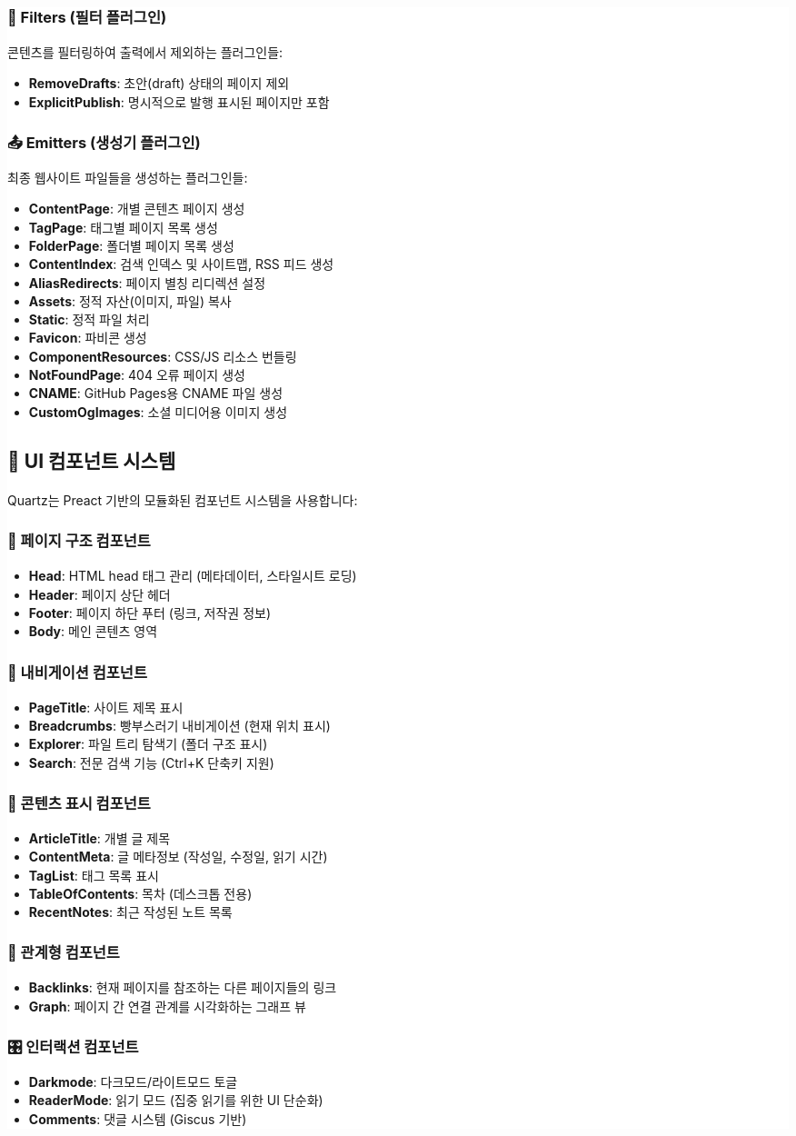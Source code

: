 ### 🚫 Filters (필터 플러그인)
콘텐츠를 필터링하여 출력에서 제외하는 플러그인들:

- **RemoveDrafts**: 초안(draft) 상태의 페이지 제외
- **ExplicitPublish**: 명시적으로 발행 표시된 페이지만 포함

### 📤 Emitters (생성기 플러그인)
최종 웹사이트 파일들을 생성하는 플러그인들:

- **ContentPage**: 개별 콘텐츠 페이지 생성
- **TagPage**: 태그별 페이지 목록 생성
- **FolderPage**: 폴더별 페이지 목록 생성
- **ContentIndex**: 검색 인덱스 및 사이트맵, RSS 피드 생성
- **AliasRedirects**: 페이지 별칭 리디렉션 설정
- **Assets**: 정적 자산(이미지, 파일) 복사
- **Static**: 정적 파일 처리
- **Favicon**: 파비콘 생성
- **ComponentResources**: CSS/JS 리소스 번들링
- **NotFoundPage**: 404 오류 페이지 생성
- **CNAME**: GitHub Pages용 CNAME 파일 생성
- **CustomOgImages**: 소셜 미디어용 이미지 생성

## 🧩 UI 컴포넌트 시스템

Quartz는 Preact 기반의 모듈화된 컴포넌트 시스템을 사용합니다:

### 📄 페이지 구조 컴포넌트
- **Head**: HTML head 태그 관리 (메타데이터, 스타일시트 로딩)
- **Header**: 페이지 상단 헤더
- **Footer**: 페이지 하단 푸터 (링크, 저작권 정보)
- **Body**: 메인 콘텐츠 영역

### 🧭 내비게이션 컴포넌트
- **PageTitle**: 사이트 제목 표시
- **Breadcrumbs**: 빵부스러기 내비게이션 (현재 위치 표시)
- **Explorer**: 파일 트리 탐색기 (폴더 구조 표시)
- **Search**: 전문 검색 기능 (Ctrl+K 단축키 지원)

### 📖 콘텐츠 표시 컴포넌트
- **ArticleTitle**: 개별 글 제목
- **ContentMeta**: 글 메타정보 (작성일, 수정일, 읽기 시간)
- **TagList**: 태그 목록 표시
- **TableOfContents**: 목차 (데스크톱 전용)
- **RecentNotes**: 최근 작성된 노트 목록

### 🔗 관계형 컴포넌트
- **Backlinks**: 현재 페이지를 참조하는 다른 페이지들의 링크
- **Graph**: 페이지 간 연결 관계를 시각화하는 그래프 뷰

### 🎛 인터랙션 컴포넌트
- **Darkmode**: 다크모드/라이트모드 토글
- **ReaderMode**: 읽기 모드 (집중 읽기를 위한 UI 단순화)
- **Comments**: 댓글 시스템 (Giscus 기반)
